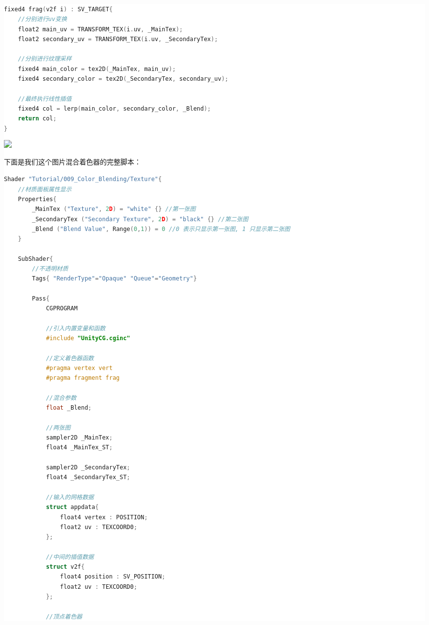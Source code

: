 ```c++
fixed4 frag(v2f i) : SV_TARGET{
    //分别进行uv变换
    float2 main_uv = TRANSFORM_TEX(i.uv, _MainTex);
    float2 secondary_uv = TRANSFORM_TEX(i.uv, _SecondaryTex);

    //分别进行纹理采样
    fixed4 main_color = tex2D(_MainTex, main_uv);
    fixed4 secondary_color = tex2D(_SecondaryTex, secondary_uv);

    //最终执行线性插值
    fixed4 col = lerp(main_color, secondary_color, _Blend);
    return col;
}
```
![](https://www.ronja-tutorials.com/assets/images/posts/009/BlendTextures.gif)

下面是我们这个图片混合着色器的完整脚本：
```c++
Shader "Tutorial/009_Color_Blending/Texture"{
	//材质面板属性显示
	Properties{
		_MainTex ("Texture", 2D) = "white" {} //第一张图
		_SecondaryTex ("Secondary Texture", 2D) = "black" {} //第二张图
		_Blend ("Blend Value", Range(0,1)) = 0 //0 表示只显示第一张图, 1 只显示第二张图
	}

	SubShader{
		//不透明材质
		Tags{ "RenderType"="Opaque" "Queue"="Geometry"}

		Pass{
			CGPROGRAM

			//引入内置变量和函数
			#include "UnityCG.cginc"

			//定义着色器函数
			#pragma vertex vert
			#pragma fragment frag

			//混合参数
			float _Blend;

			//两张图
			sampler2D _MainTex;
			float4 _MainTex_ST;

			sampler2D _SecondaryTex;
			float4 _SecondaryTex_ST;

			//输入的网格数据
			struct appdata{
				float4 vertex : POSITION;
				float2 uv : TEXCOORD0;
			};

			//中间的插值数据
			struct v2f{
				float4 position : SV_POSITION;
				float2 uv : TEXCOORD0;
			};

			//顶点着色器
```